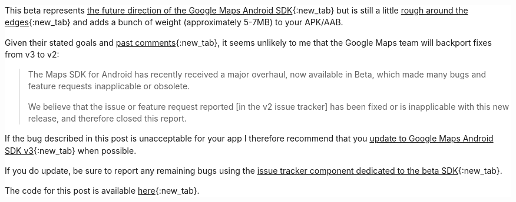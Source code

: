 This beta represents [the future direction of the Google Maps Android SDK](https://cloud.google.com/blog/products/maps-platform/whats-next-for-google-maps-platform){:new_tab} but is still a little [rough around the edges](https://issuetracker.google.com/issues/148084488){:new_tab} and adds a bunch of weight (approximately 5-7MB) to your APK/AAB.

Given their stated goals and [past comments](https://issuetracker.google.com/issues/69629563#comment7){:new_tab}, it seems unlikely to me that the Google Maps team will backport fixes from v3 to v2:

> The Maps SDK for Android has recently received a major overhaul, now available in Beta, which made many bugs and feature requests inapplicable or obsolete.
>
> We believe that the issue or feature request reported [in the v2 issue tracker] has been fixed or is inapplicable with this new release, and therefore closed this report.

If the bug described in this post is unacceptable for your app I therefore recommend that you [update to Google Maps Android SDK v3](https://developers.google.com/maps/documentation/android-sdk/v3-client-migration#install_the_client_library){:new_tab} when possible.

If you do update, be sure to report any remaining bugs using the [issue tracker component dedicated to the beta SDK](https://issuetracker.google.com/issues?q=componentid:541018){:new_tab}.

The code for this post is available [here](https://github.com/stkent/google-maps-marker-tap-cycling-bug){:new_tab}.
